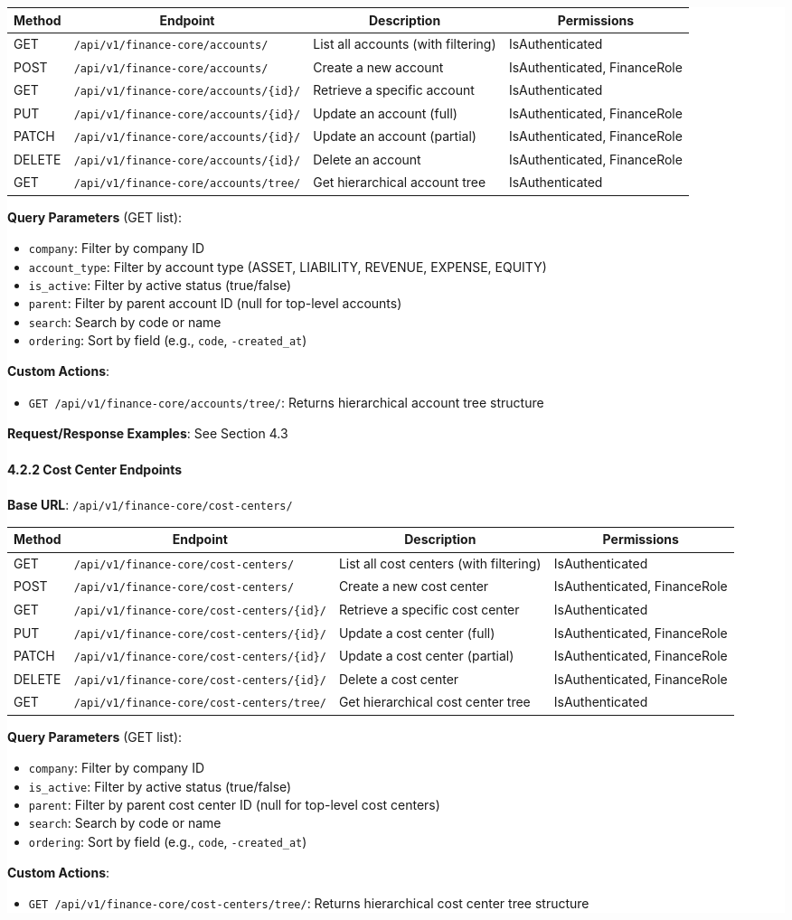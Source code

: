 | Method | Endpoint | Description | Permissions |
|--------|----------|-------------|-------------|
| GET | `/api/v1/finance-core/accounts/` | List all accounts (with filtering) | IsAuthenticated |
| POST | `/api/v1/finance-core/accounts/` | Create a new account | IsAuthenticated, FinanceRole |
| GET | `/api/v1/finance-core/accounts/{id}/` | Retrieve a specific account | IsAuthenticated |
| PUT | `/api/v1/finance-core/accounts/{id}/` | Update an account (full) | IsAuthenticated, FinanceRole |
| PATCH | `/api/v1/finance-core/accounts/{id}/` | Update an account (partial) | IsAuthenticated, FinanceRole |
| DELETE | `/api/v1/finance-core/accounts/{id}/` | Delete an account | IsAuthenticated, FinanceRole |
| GET | `/api/v1/finance-core/accounts/tree/` | Get hierarchical account tree | IsAuthenticated |

**Query Parameters** (GET list):
- `company`: Filter by company ID
- `account_type`: Filter by account type (ASSET, LIABILITY, REVENUE, EXPENSE, EQUITY)
- `is_active`: Filter by active status (true/false)
- `parent`: Filter by parent account ID (null for top-level accounts)
- `search`: Search by code or name
- `ordering`: Sort by field (e.g., `code`, `-created_at`)

**Custom Actions**:
- `GET /api/v1/finance-core/accounts/tree/`: Returns hierarchical account tree structure

**Request/Response Examples**: See Section 4.3

#### 4.2.2 Cost Center Endpoints

**Base URL**: `/api/v1/finance-core/cost-centers/`

| Method | Endpoint | Description | Permissions |
|--------|----------|-------------|-------------|
| GET | `/api/v1/finance-core/cost-centers/` | List all cost centers (with filtering) | IsAuthenticated |
| POST | `/api/v1/finance-core/cost-centers/` | Create a new cost center | IsAuthenticated, FinanceRole |
| GET | `/api/v1/finance-core/cost-centers/{id}/` | Retrieve a specific cost center | IsAuthenticated |
| PUT | `/api/v1/finance-core/cost-centers/{id}/` | Update a cost center (full) | IsAuthenticated, FinanceRole |
| PATCH | `/api/v1/finance-core/cost-centers/{id}/` | Update a cost center (partial) | IsAuthenticated, FinanceRole |
| DELETE | `/api/v1/finance-core/cost-centers/{id}/` | Delete a cost center | IsAuthenticated, FinanceRole |
| GET | `/api/v1/finance-core/cost-centers/tree/` | Get hierarchical cost center tree | IsAuthenticated |

**Query Parameters** (GET list):
- `company`: Filter by company ID
- `is_active`: Filter by active status (true/false)
- `parent`: Filter by parent cost center ID (null for top-level cost centers)
- `search`: Search by code or name
- `ordering`: Sort by field (e.g., `code`, `-created_at`)

**Custom Actions**:
- `GET /api/v1/finance-core/cost-centers/tree/`: Returns hierarchical cost center tree structure

